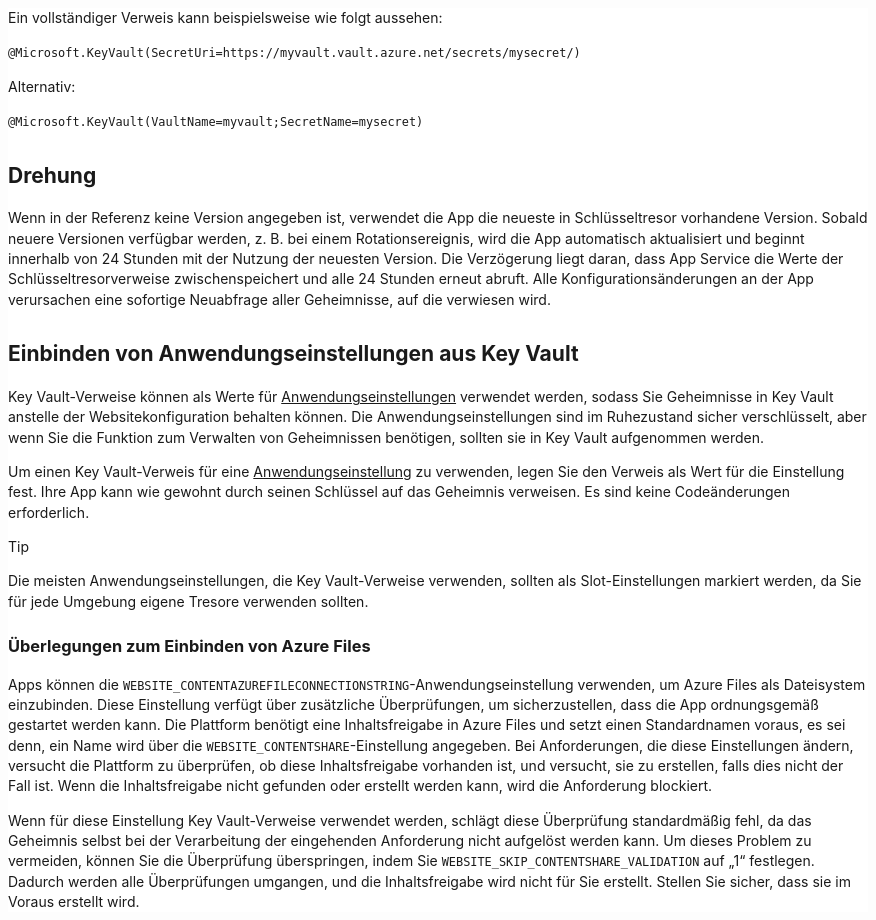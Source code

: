 
Ein vollständiger Verweis kann beispielsweise wie folgt aussehen:

```
@Microsoft.KeyVault(SecretUri=https://myvault.vault.azure.net/secrets/mysecret/)
```

Alternativ:

```
@Microsoft.KeyVault(VaultName=myvault;SecretName=mysecret)
```

## <a name="rotation"></a>Drehung

Wenn in der Referenz keine Version angegeben ist, verwendet die App die neueste in Schlüsseltresor vorhandene Version. Sobald neuere Versionen verfügbar werden, z. B. bei einem Rotationsereignis, wird die App automatisch aktualisiert und beginnt innerhalb von 24 Stunden mit der Nutzung der neuesten Version. Die Verzögerung liegt daran, dass App Service die Werte der Schlüsseltresorverweise zwischenspeichert und alle 24 Stunden erneut abruft. Alle Konfigurationsänderungen an der App verursachen eine sofortige Neuabfrage aller Geheimnisse, auf die verwiesen wird.

## <a name="source-application-settings-from-key-vault"></a>Einbinden von Anwendungseinstellungen aus Key Vault

Key Vault-Verweise können als Werte für [Anwendungseinstellungen](configure-common.md#configure-app-settings) verwendet werden, sodass Sie Geheimnisse in Key Vault anstelle der Websitekonfiguration behalten können. Die Anwendungseinstellungen sind im Ruhezustand sicher verschlüsselt, aber wenn Sie die Funktion zum Verwalten von Geheimnissen benötigen, sollten sie in Key Vault aufgenommen werden.

Um einen Key Vault-Verweis für eine [Anwendungseinstellung](configure-common.md#add-or-edit) zu verwenden, legen Sie den Verweis als Wert für die Einstellung fest. Ihre App kann wie gewohnt durch seinen Schlüssel auf das Geheimnis verweisen. Es sind keine Codeänderungen erforderlich.

> [!TIP]
> Die meisten Anwendungseinstellungen, die Key Vault-Verweise verwenden, sollten als Slot-Einstellungen markiert werden, da Sie für jede Umgebung eigene Tresore verwenden sollten.

### <a name="considerations-for-azure-files-mounting"></a>Überlegungen zum Einbinden von Azure Files

Apps können die `WEBSITE_CONTENTAZUREFILECONNECTIONSTRING`-Anwendungseinstellung verwenden, um Azure Files als Dateisystem einzubinden. Diese Einstellung verfügt über zusätzliche Überprüfungen, um sicherzustellen, dass die App ordnungsgemäß gestartet werden kann. Die Plattform benötigt eine Inhaltsfreigabe in Azure Files und setzt einen Standardnamen voraus, es sei denn, ein Name wird über die `WEBSITE_CONTENTSHARE`-Einstellung angegeben. Bei Anforderungen, die diese Einstellungen ändern, versucht die Plattform zu überprüfen, ob diese Inhaltsfreigabe vorhanden ist, und versucht, sie zu erstellen, falls dies nicht der Fall ist. Wenn die Inhaltsfreigabe nicht gefunden oder erstellt werden kann, wird die Anforderung blockiert.

Wenn für diese Einstellung Key Vault-Verweise verwendet werden, schlägt diese Überprüfung standardmäßig fehl, da das Geheimnis selbst bei der Verarbeitung der eingehenden Anforderung nicht aufgelöst werden kann. Um dieses Problem zu vermeiden, können Sie die Überprüfung überspringen, indem Sie `WEBSITE_SKIP_CONTENTSHARE_VALIDATION` auf „1“ festlegen. Dadurch werden alle Überprüfungen umgangen, und die Inhaltsfreigabe wird nicht für Sie erstellt. Stellen Sie sicher, dass sie im Voraus erstellt wird. 
